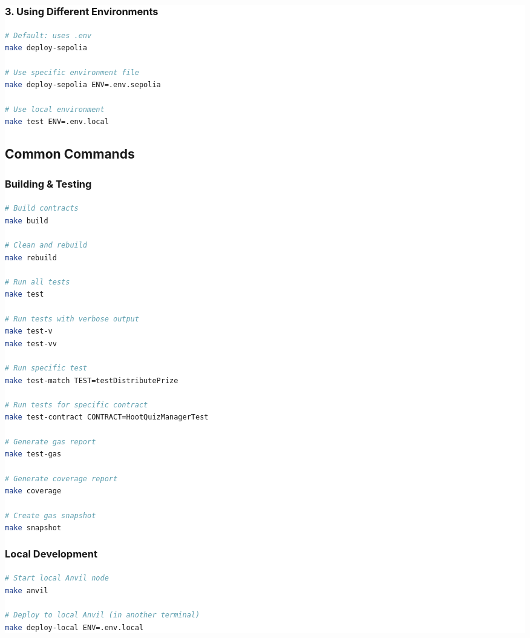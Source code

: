 ### 3. Using Different Environments

```bash
# Default: uses .env
make deploy-sepolia

# Use specific environment file
make deploy-sepolia ENV=.env.sepolia

# Use local environment
make test ENV=.env.local
```

## Common Commands

### Building & Testing

```bash
# Build contracts
make build

# Clean and rebuild
make rebuild

# Run all tests
make test

# Run tests with verbose output
make test-v
make test-vv

# Run specific test
make test-match TEST=testDistributePrize

# Run tests for specific contract
make test-contract CONTRACT=HootQuizManagerTest

# Generate gas report
make test-gas

# Generate coverage report
make coverage

# Create gas snapshot
make snapshot
```

### Local Development

```bash
# Start local Anvil node
make anvil

# Deploy to local Anvil (in another terminal)
make deploy-local ENV=.env.local
```
